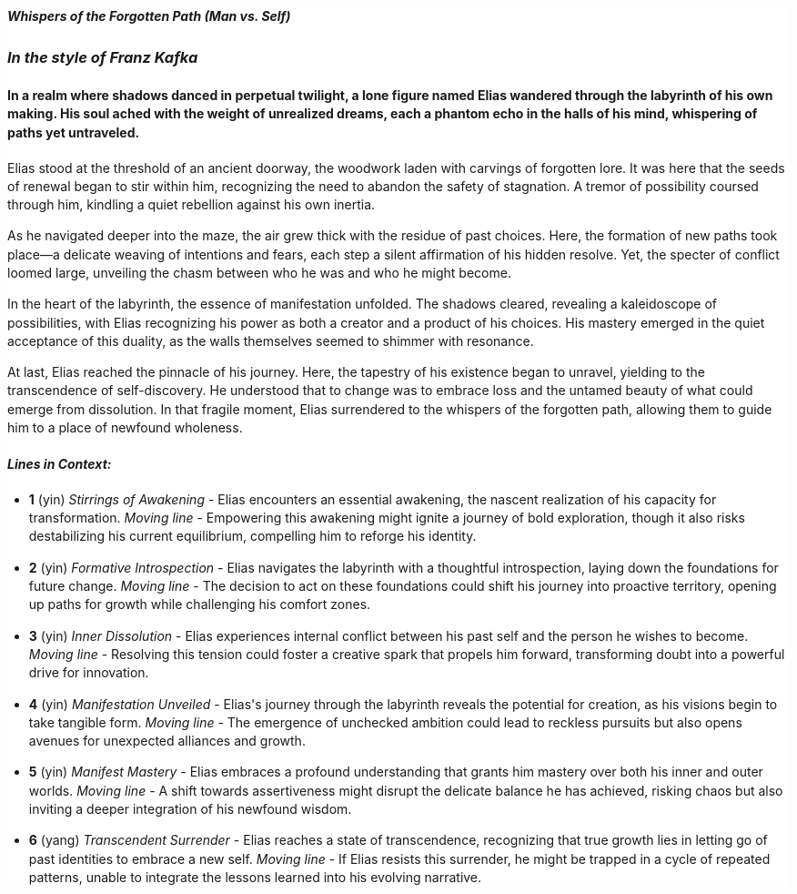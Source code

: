 ##### Whispers of the Forgotten Path (Man vs. Self)
### *In the style of Franz Kafka*

#### In a realm where shadows danced in perpetual twilight, a lone figure named Elias wandered through the labyrinth of his own making. His soul ached with the weight of unrealized dreams, each a phantom echo in the halls of his mind, whispering of paths yet untraveled.

Elias stood at the threshold of an ancient doorway, the woodwork laden with carvings of forgotten lore. It was here that the seeds of renewal began to stir within him, recognizing the need to abandon the safety of stagnation. A tremor of possibility coursed through him, kindling a quiet rebellion against his own inertia.

As he navigated deeper into the maze, the air grew thick with the residue of past choices. Here, the formation of new paths took place—a delicate weaving of intentions and fears, each step a silent affirmation of his hidden resolve. Yet, the specter of conflict loomed large, unveiling the chasm between who he was and who he might become.

In the heart of the labyrinth, the essence of manifestation unfolded. The shadows cleared, revealing a kaleidoscope of possibilities, with Elias recognizing his power as both a creator and a product of his choices. His mastery emerged in the quiet acceptance of this duality, as the walls themselves seemed to shimmer with resonance.

At last, Elias reached the pinnacle of his journey. Here, the tapestry of his existence began to unravel, yielding to the transcendence of self-discovery. He understood that to change was to embrace loss and the untamed beauty of what could emerge from dissolution. In that fragile moment, Elias surrendered to the whispers of the forgotten path, allowing them to guide him to a place of newfound wholeness.

#### ***Lines in Context:***
<ul><li><B>1</B> (yin) <i>Stirrings of Awakening</i> - Elias encounters an essential awakening, the nascent realization of his capacity for transformation. <i>Moving line</i> - Empowering this awakening might ignite a journey of bold exploration, though it also risks destabilizing his current equilibrium, compelling him to reforge his identity.</li></ul>
<ul><li><B>2</B> (yin) <i>Formative Introspection</i> - Elias navigates the labyrinth with a thoughtful introspection, laying down the foundations for future change. <i>Moving line</i> - The decision to act on these foundations could shift his journey into proactive territory, opening up paths for growth while challenging his comfort zones.</li></ul>
<ul><li><B>3</B> (yin) <i>Inner Dissolution</i> - Elias experiences internal conflict between his past self and the person he wishes to become. <i>Moving line</i> - Resolving this tension could foster a creative spark that propels him forward, transforming doubt into a powerful drive for innovation.</li></ul>
<ul><li><B>4</B> (yin) <i>Manifestation Unveiled</i> - Elias's journey through the labyrinth reveals the potential for creation, as his visions begin to take tangible form. <i>Moving line</i> - The emergence of unchecked ambition could lead to reckless pursuits but also opens avenues for unexpected alliances and growth.</li></ul>
<ul><li><B>5</B> (yin) <i>Manifest Mastery</i> - Elias embraces a profound understanding that grants him mastery over both his inner and outer worlds. <i>Moving line</i> - A shift towards assertiveness might disrupt the delicate balance he has achieved, risking chaos but also inviting a deeper integration of his newfound wisdom.</li></ul>
<ul><li><B>6</B> (yang) <i>Transcendent Surrender</i> - Elias reaches a state of transcendence, recognizing that true growth lies in letting go of past identities to embrace a new self. <i>Moving line</i> - If Elias resists this surrender, he might be trapped in a cycle of repeated patterns, unable to integrate the lessons learned into his evolving narrative.</li></ul>
